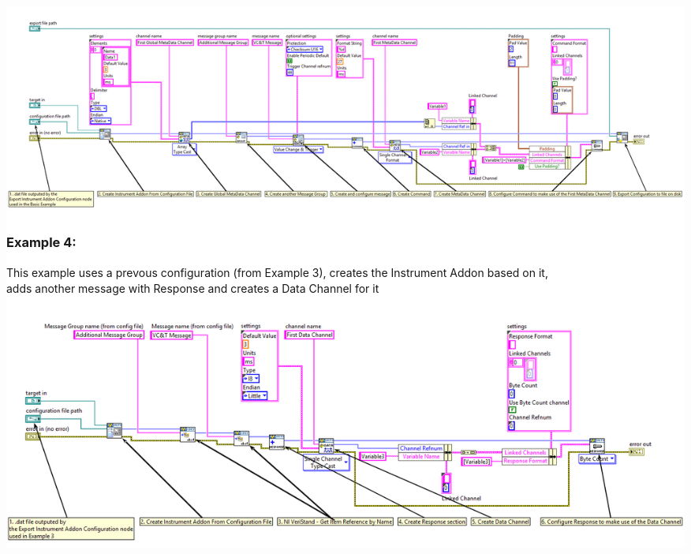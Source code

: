 ![Example3](./Images/image055.png)

### Example 4:<br/>
This example uses a prevous configuration (from Example 3), creates the Instrument Addon based on it,<br/>
 adds another message with Response and creates a Data Channel for it<br/>

![Example2](./Images/image057.png)


